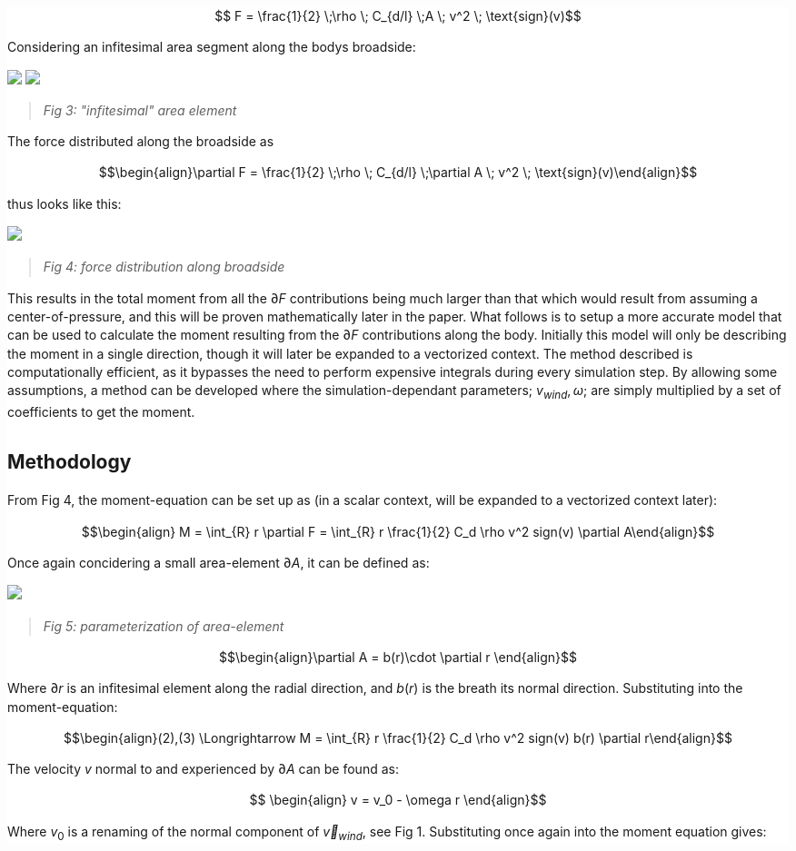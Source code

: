 $$ F = \frac{1}{2} \;\rho \; C_{d/l} \;A \; v^2 \; \text{sign}(v)$$

Considering an infitesimal area segment along the bodys broadside:

![](area_projected.png)
![](area_element.png)
>*Fig 3: "infitesimal" area element*

The force distributed along the broadside as

$$\begin{align}\partial F = \frac{1}{2} \;\rho \; C_{d/l} \;\partial A \; v^2 \; \text{sign}(v)\end{align}$$

thus looks like this:

![](force_distribution.gif)
>*Fig 4: force distribution along broadside*

This results in the total moment from all the $\partial F$ contributions being much larger 
than that which would result from assuming a center-of-pressure, and this will be proven 
mathematically later in the paper. What follows is to setup a more accurate model that can 
be used to calculate the moment resulting from the $\partial F$ contributions along the body. 
Initially this model will only be describing the moment in a single direction, though it will 
later be expanded to a vectorized context. The method described is computationally efficient, 
as it bypasses the need to perform expensive integrals during every simulation step. By allowing 
some assumptions, a method can be developed where the simulation-dependant parameters; $v_{wind}, \omega$; 
are simply multiplied by a set of coefficients to get the moment.


<h2>Methodology</h2>

From Fig 4, the moment-equation can be set up as (in a scalar context, will be expanded to a vectorized context later):

$$\begin{align} M = \int_{R} r \partial F = \int_{R} r \frac{1}{2} C_d \rho v^2 sign(v) \partial A\end{align}$$

Once again concidering a small area-element $\partial A$, it can be defined as:

![](area_dimensions.png)
> *Fig 5: parameterization of area-element*

$$\begin{align}\partial A = b(r)\cdot \partial r \end{align}$$

Where $\partial r$ is an infitesimal element along the radial direction, and $b(r)$ is 
the breath its normal direction. Substituting into the moment-equation:

$$\begin{align}(2),(3) \Longrightarrow M = \int_{R} r \frac{1}{2} C_d \rho v^2 sign(v) b(r) \partial r\end{align}$$

The velocity $v$ normal to and experienced by $\partial A$ can be found as:

$$ \begin{align} v = v_0 - \omega r \end{align}$$

Where $v_0$ is a renaming of the normal component of $\vec{v}_{wind}$, see Fig 1.
 Substituting once again into the moment equation gives:

